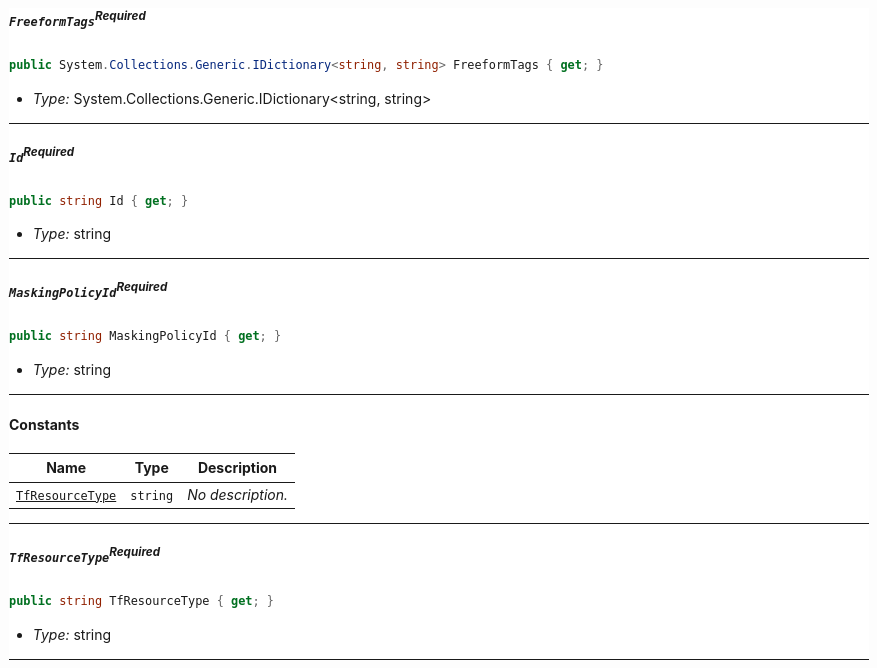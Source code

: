 ##### `FreeformTags`<sup>Required</sup> <a name="FreeformTags" id="rhizo-co-terraform-provider-oci.dataSafeSdmMaskingPolicyDifference.DataSafeSdmMaskingPolicyDifference.property.freeformTags"></a>

```csharp
public System.Collections.Generic.IDictionary<string, string> FreeformTags { get; }
```

- *Type:* System.Collections.Generic.IDictionary<string, string>

---

##### `Id`<sup>Required</sup> <a name="Id" id="rhizo-co-terraform-provider-oci.dataSafeSdmMaskingPolicyDifference.DataSafeSdmMaskingPolicyDifference.property.id"></a>

```csharp
public string Id { get; }
```

- *Type:* string

---

##### `MaskingPolicyId`<sup>Required</sup> <a name="MaskingPolicyId" id="rhizo-co-terraform-provider-oci.dataSafeSdmMaskingPolicyDifference.DataSafeSdmMaskingPolicyDifference.property.maskingPolicyId"></a>

```csharp
public string MaskingPolicyId { get; }
```

- *Type:* string

---

#### Constants <a name="Constants" id="Constants"></a>

| **Name** | **Type** | **Description** |
| --- | --- | --- |
| <code><a href="#rhizo-co-terraform-provider-oci.dataSafeSdmMaskingPolicyDifference.DataSafeSdmMaskingPolicyDifference.property.tfResourceType">TfResourceType</a></code> | <code>string</code> | *No description.* |

---

##### `TfResourceType`<sup>Required</sup> <a name="TfResourceType" id="rhizo-co-terraform-provider-oci.dataSafeSdmMaskingPolicyDifference.DataSafeSdmMaskingPolicyDifference.property.tfResourceType"></a>

```csharp
public string TfResourceType { get; }
```

- *Type:* string

---
